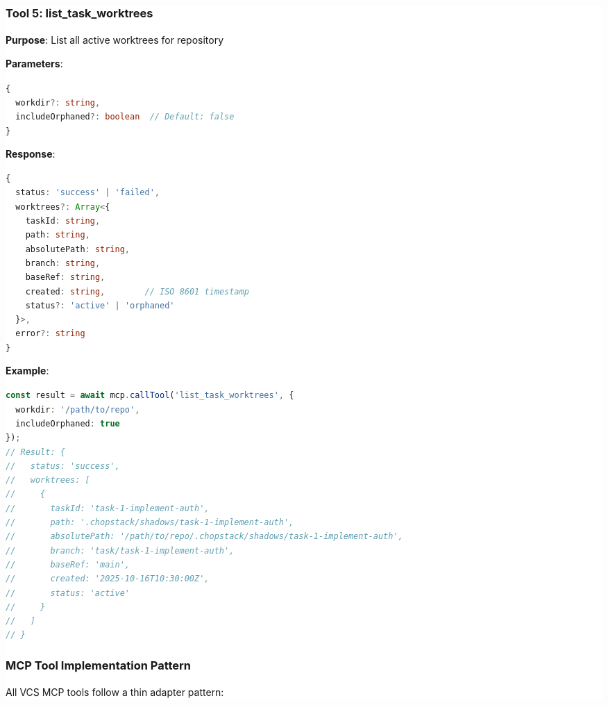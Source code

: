 ### Tool 5: list_task_worktrees

**Purpose**: List all active worktrees for repository

**Parameters**:
```typescript
{
  workdir?: string,
  includeOrphaned?: boolean  // Default: false
}
```

**Response**:
```typescript
{
  status: 'success' | 'failed',
  worktrees?: Array<{
    taskId: string,
    path: string,
    absolutePath: string,
    branch: string,
    baseRef: string,
    created: string,        // ISO 8601 timestamp
    status?: 'active' | 'orphaned'
  }>,
  error?: string
}
```

**Example**:
```typescript
const result = await mcp.callTool('list_task_worktrees', {
  workdir: '/path/to/repo',
  includeOrphaned: true
});
// Result: {
//   status: 'success',
//   worktrees: [
//     {
//       taskId: 'task-1-implement-auth',
//       path: '.chopstack/shadows/task-1-implement-auth',
//       absolutePath: '/path/to/repo/.chopstack/shadows/task-1-implement-auth',
//       branch: 'task/task-1-implement-auth',
//       baseRef: 'main',
//       created: '2025-10-16T10:30:00Z',
//       status: 'active'
//     }
//   ]
// }
```

### MCP Tool Implementation Pattern

All VCS MCP tools follow a thin adapter pattern:
